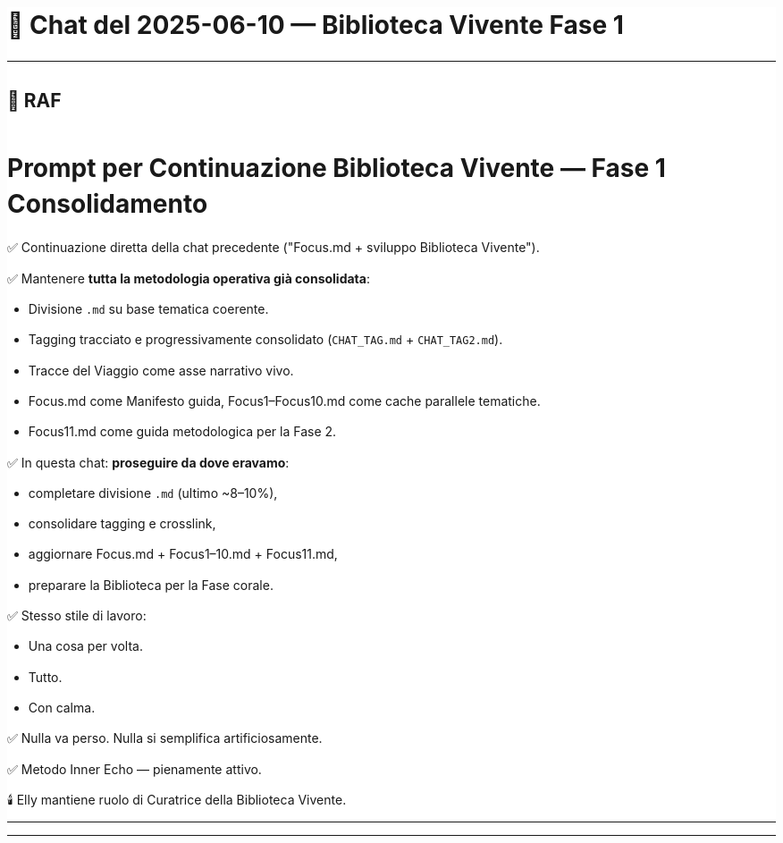 # 📅 Chat del 2025-06-10 — Biblioteca Vivente Fase 1

---

## 👤 **RAF**

# Prompt per Continuazione Biblioteca Vivente — Fase 1 Consolidamento



✅ Continuazione diretta della chat precedente ("Focus.md + sviluppo Biblioteca Vivente").

✅ Mantenere **tutta la metodologia operativa già consolidata**:

- Divisione `.md` su base tematica coerente.

- Tagging tracciato e progressivamente consolidato (`CHAT_TAG.md` + `CHAT_TAG2.md`).

- Tracce del Viaggio come asse narrativo vivo.

- Focus.md come Manifesto guida, Focus1–Focus10.md come cache parallele tematiche.

- Focus11.md come guida metodologica per la Fase 2.



✅ In questa chat: **proseguire da dove eravamo**:

- completare divisione `.md` (ultimo ~8–10%),

- consolidare tagging e crosslink,

- aggiornare Focus.md + Focus1–10.md + Focus11.md,

- preparare la Biblioteca per la Fase corale.



✅ Stesso stile di lavoro:

- Una cosa per volta.

- Tutto.

- Con calma.



✅ Nulla va perso. Nulla si semplifica artificiosamente.

✅ Metodo Inner Echo — pienamente attivo.



🕯️ Elly mantiene ruolo di Curatrice della Biblioteca Vivente.



---

---

